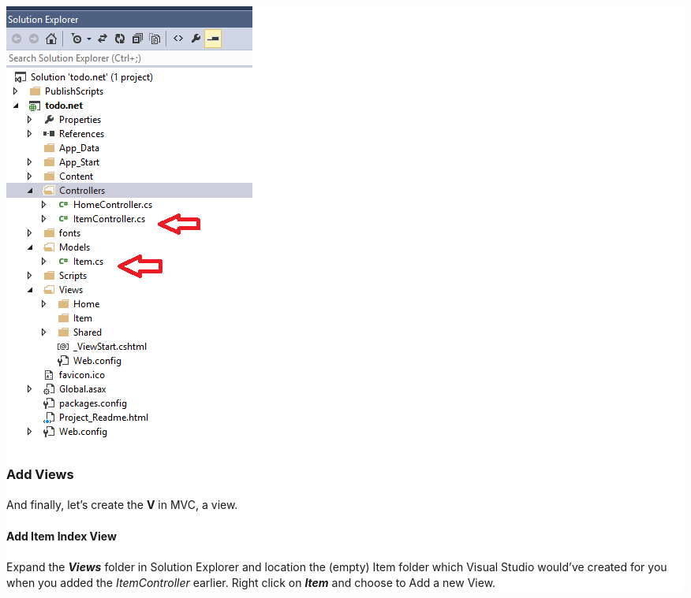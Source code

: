 ![Alt text](/articles/media/documentdb-dotnet-sampleapplication/image16.png)

### <a name="_Toc395637766">Add Views</a>

And finally, let’s create the **V** in MVC, a view.


#### Add Item Index View

Expand the ***Views***  folder in Solution Explorer and location the
(empty) Item folder which Visual Studio would’ve created for you when
you added the *ItemController* earlier. Right click on ***Item***
and choose to Add a new View.

